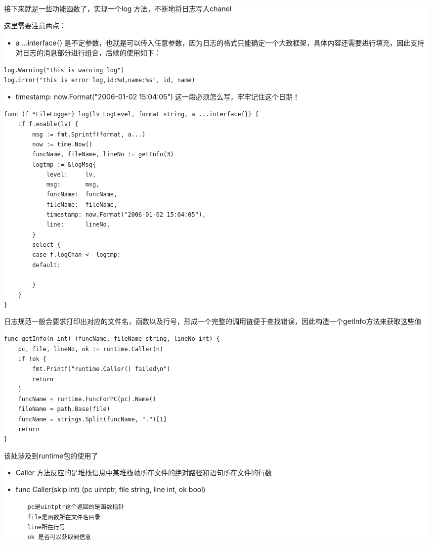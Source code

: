 接下来就是一些功能函数了，实现一个log 方法，不断地将日志写入chanel

这里需要注意两点：
* a ...interface{}  是不定参数，也就是可以传入任意参数，因为日志的格式只能确定一个大致框架，具体内容还需要进行填充，因此支持对日志的消息部分进行组合，后续的使用如下： 
``` 
log.Warning("this is warning log")   
log.Error("this is error log,id:%d,name:%s", id, name)
```

* timestamp: now.Format("2006-01-02 15:04:05") 这一段必须怎么写，牢牢记住这个日期！

``` golang
func (f *FileLogger) log(lv LogLevel, format string, a ...interface{}) {
	if f.enable(lv) {
		msg := fmt.Sprintf(format, a...)
		now := time.Now()
		funcName, fileName, lineNo := getInfo(3)
		logtmp := &logMsg{
			level:     lv,
			msg:       msg,
			funcName:  funcName,
			fileName:  fileName,
			timestamp: now.Format("2006-01-02 15:04:05"),
			line:      lineNo,
		}
		select {
		case f.logChan <- logtmp:
		default:

		}
	}
}
```

日志规范一般会要求打印出对应的文件名，函数以及行号，形成一个完整的调用链便于查找错误，因此构造一个getInfo方法来获取这些值


``` golang
func getInfo(n int) (funcName, fileName string, lineNo int) {
	pc, file, lineNo, ok := runtime.Caller(n)
	if !ok {
		fmt.Printf("runtime.Caller() failed\n")
		return
	}
	funcName = runtime.FuncForPC(pc).Name()
	fileName = path.Base(file)
	funcName = strings.Split(funcName, ".")[1]
	return
}
```
该处涉及到runtime包的使用了
- Caller 方法反应的是堆栈信息中某堆栈帧所在文件的绝对路径和语句所在文件的行数
- func Caller(skip int) (pc uintptr, file string, line int, ok bool)

      　　pc是uintptr这个返回的是函数指针
      　　file是函数所在文件名目录
      　　line所在行号
      　　ok 是否可以获取到信息
